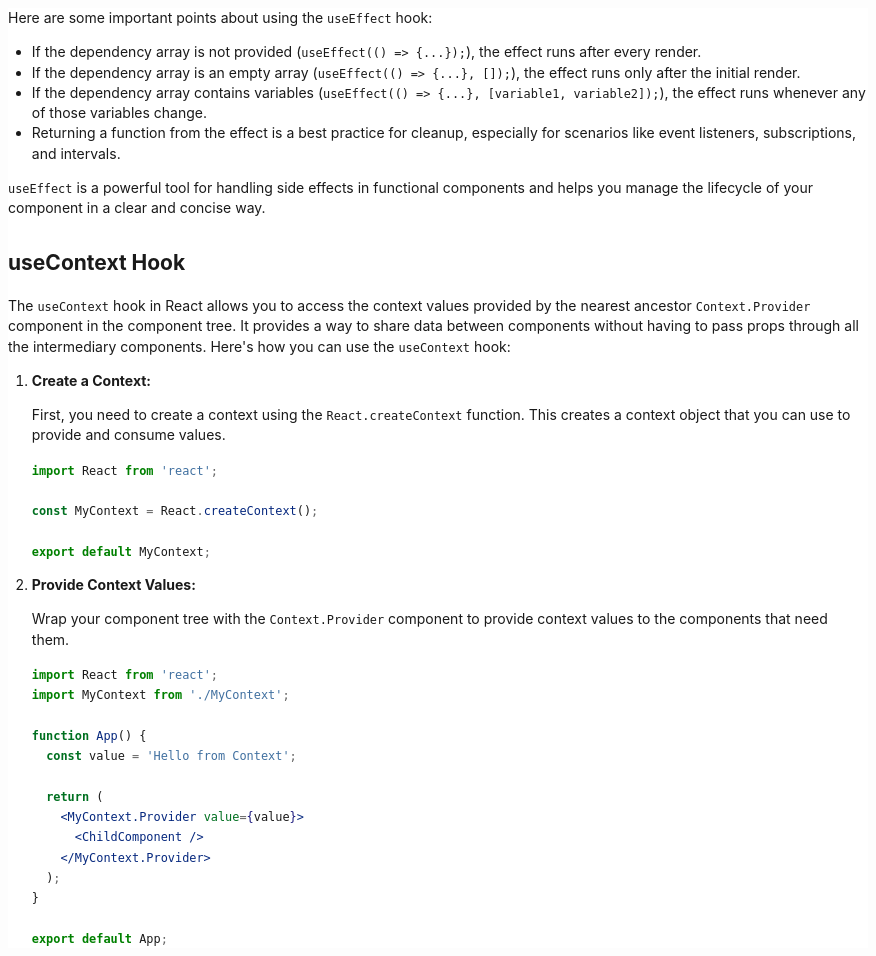 Here are some important points about using the `useEffect` hook:

- If the dependency array is not provided (`useEffect(() => {...});`), the effect runs after every render.
- If the dependency array is an empty array (`useEffect(() => {...}, []);`), the effect runs only after the initial render.
- If the dependency array contains variables (`useEffect(() => {...}, [variable1, variable2]);`), the effect runs whenever any of those variables change.
- Returning a function from the effect is a best practice for cleanup, especially for scenarios like event listeners, subscriptions, and intervals.

`useEffect` is a powerful tool for handling side effects in functional components and helps you manage the lifecycle of your component in a clear and concise way.

## useContext Hook

The `useContext` hook in React allows you to access the context values provided by the nearest ancestor `Context.Provider` component in the component tree. It provides a way to share data between components without having to pass props through all the intermediary components. Here's how you can use the `useContext` hook:

1. **Create a Context:**
   
   First, you need to create a context using the `React.createContext` function. This creates a context object that you can use to provide and consume values.
   
   ```jsx
   import React from 'react';
   
   const MyContext = React.createContext();
   
   export default MyContext;
   ```

2. **Provide Context Values:**
   
   Wrap your component tree with the `Context.Provider` component to provide context values to the components that need them.
   
   ```jsx
   import React from 'react';
   import MyContext from './MyContext';
   
   function App() {
     const value = 'Hello from Context';
   
     return (
       <MyContext.Provider value={value}>
         <ChildComponent />
       </MyContext.Provider>
     );
   }
   
   export default App;
   ```
